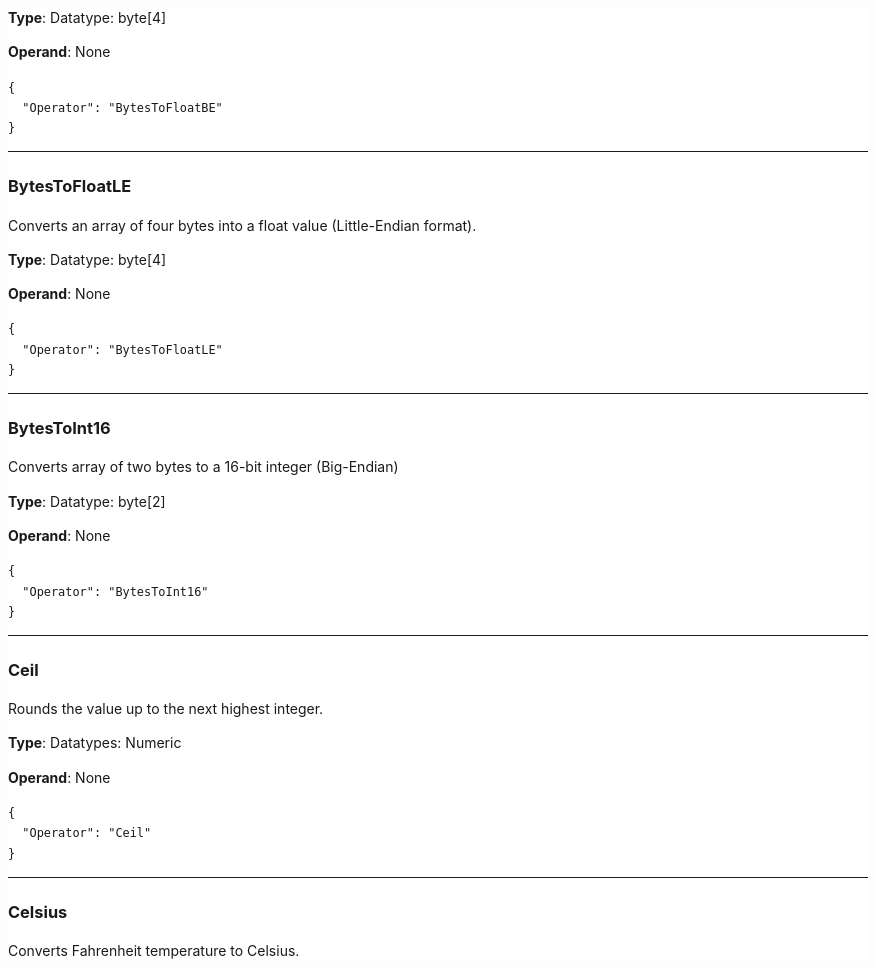 **Type**: Datatype: byte[4]

**Operand**: None

```json{
{
  "Operator": "BytesToFloatBE"
}
```

---
### BytesToFloatLE
Converts an array of four bytes into a float value (Little-Endian format).

**Type**: Datatype: byte[4]

**Operand**: None

```json{
{
  "Operator": "BytesToFloatLE"
}
```

---
### BytesToInt16
Converts array of two bytes to a 16-bit integer (Big-Endian)

**Type**: Datatype: byte[2]

**Operand**: None

```json{
{
  "Operator": "BytesToInt16"
}
```

---
### Ceil
Rounds the value up to the next highest integer.

**Type**: Datatypes: Numeric

**Operand**: None

```json{
{
  "Operator": "Ceil"
}
```

---
### Celsius
Converts Fahrenheit temperature to Celsius.
